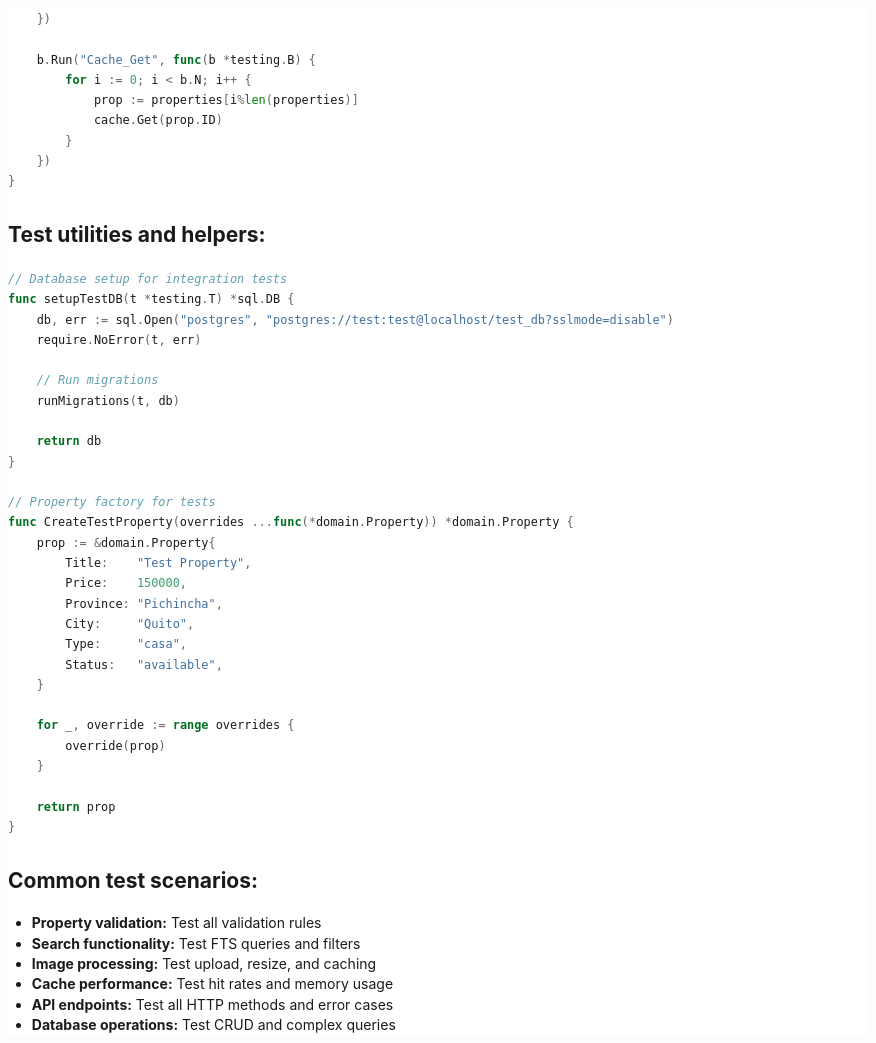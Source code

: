 ```go
    })

    b.Run("Cache_Get", func(b *testing.B) {
        for i := 0; i < b.N; i++ {
            prop := properties[i%len(properties)]
            cache.Get(prop.ID)
        }
    })
}
```

## Test utilities and helpers:
```go
// Database setup for integration tests
func setupTestDB(t *testing.T) *sql.DB {
    db, err := sql.Open("postgres", "postgres://test:test@localhost/test_db?sslmode=disable")
    require.NoError(t, err)
    
    // Run migrations
    runMigrations(t, db)
    
    return db
}

// Property factory for tests
func CreateTestProperty(overrides ...func(*domain.Property)) *domain.Property {
    prop := &domain.Property{
        Title:    "Test Property",
        Price:    150000,
        Province: "Pichincha",
        City:     "Quito",
        Type:     "casa",
        Status:   "available",
    }
    
    for _, override := range overrides {
        override(prop)
    }
    
    return prop
}
```

## Common test scenarios:
- **Property validation:** Test all validation rules
- **Search functionality:** Test FTS queries and filters
- **Image processing:** Test upload, resize, and caching
- **Cache performance:** Test hit rates and memory usage
- **API endpoints:** Test all HTTP methods and error cases
- **Database operations:** Test CRUD and complex queries
